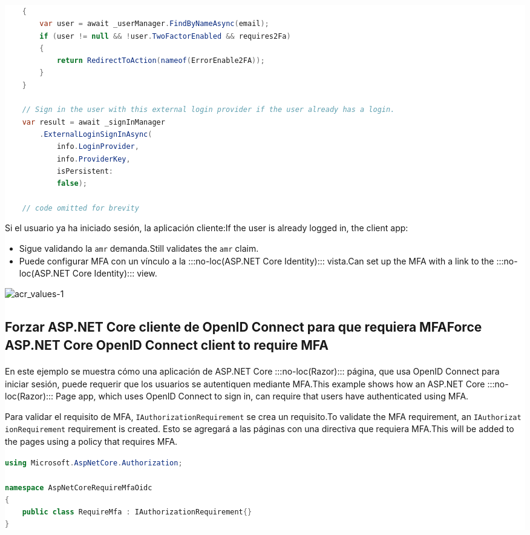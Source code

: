 ```csharp
    {
        var user = await _userManager.FindByNameAsync(email);
        if (user != null && !user.TwoFactorEnabled && requires2Fa)
        {
            return RedirectToAction(nameof(ErrorEnable2FA));
        }
    }

    // Sign in the user with this external login provider if the user already has a login.
    var result = await _signInManager
        .ExternalLoginSignInAsync(
            info.LoginProvider, 
            info.ProviderKey, 
            isPersistent: 
            false);

    // code omitted for brevity
```

<span data-ttu-id="6d89b-191">Si el usuario ya ha iniciado sesión, la aplicación cliente:</span><span class="sxs-lookup"><span data-stu-id="6d89b-191">If the user is already logged in, the client app:</span></span>

* <span data-ttu-id="6d89b-192">Sigue validando la `amr` demanda.</span><span class="sxs-lookup"><span data-stu-id="6d89b-192">Still validates the `amr` claim.</span></span>
* <span data-ttu-id="6d89b-193">Puede configurar MFA con un vínculo a la :::no-loc(ASP.NET Core Identity)::: vista.</span><span class="sxs-lookup"><span data-stu-id="6d89b-193">Can set up the MFA with a link to the :::no-loc(ASP.NET Core Identity)::: view.</span></span>

![acr_values-1](mfa/_static/acr_values-1.png)

## <a name="force-aspnet-core-openid-connect-client-to-require-mfa"></a><span data-ttu-id="6d89b-195">Forzar ASP.NET Core cliente de OpenID Connect para que requiera MFA</span><span class="sxs-lookup"><span data-stu-id="6d89b-195">Force ASP.NET Core OpenID Connect client to require MFA</span></span>

<span data-ttu-id="6d89b-196">En este ejemplo se muestra cómo una aplicación de ASP.NET Core :::no-loc(Razor)::: página, que usa OpenID Connect para iniciar sesión, puede requerir que los usuarios se autentiquen mediante MFA.</span><span class="sxs-lookup"><span data-stu-id="6d89b-196">This example shows how an ASP.NET Core :::no-loc(Razor)::: Page app, which uses OpenID Connect to sign in, can require that users have authenticated using MFA.</span></span>

<span data-ttu-id="6d89b-197">Para validar el requisito de MFA, `IAuthorizationRequirement` se crea un requisito.</span><span class="sxs-lookup"><span data-stu-id="6d89b-197">To validate the MFA requirement, an `IAuthorizationRequirement` requirement is created.</span></span> <span data-ttu-id="6d89b-198">Esto se agregará a las páginas con una directiva que requiera MFA.</span><span class="sxs-lookup"><span data-stu-id="6d89b-198">This will be added to the pages using a policy that requires MFA.</span></span>

```csharp
using Microsoft.AspNetCore.Authorization;
 
namespace AspNetCoreRequireMfaOidc
{
    public class RequireMfa : IAuthorizationRequirement{}
}
```

